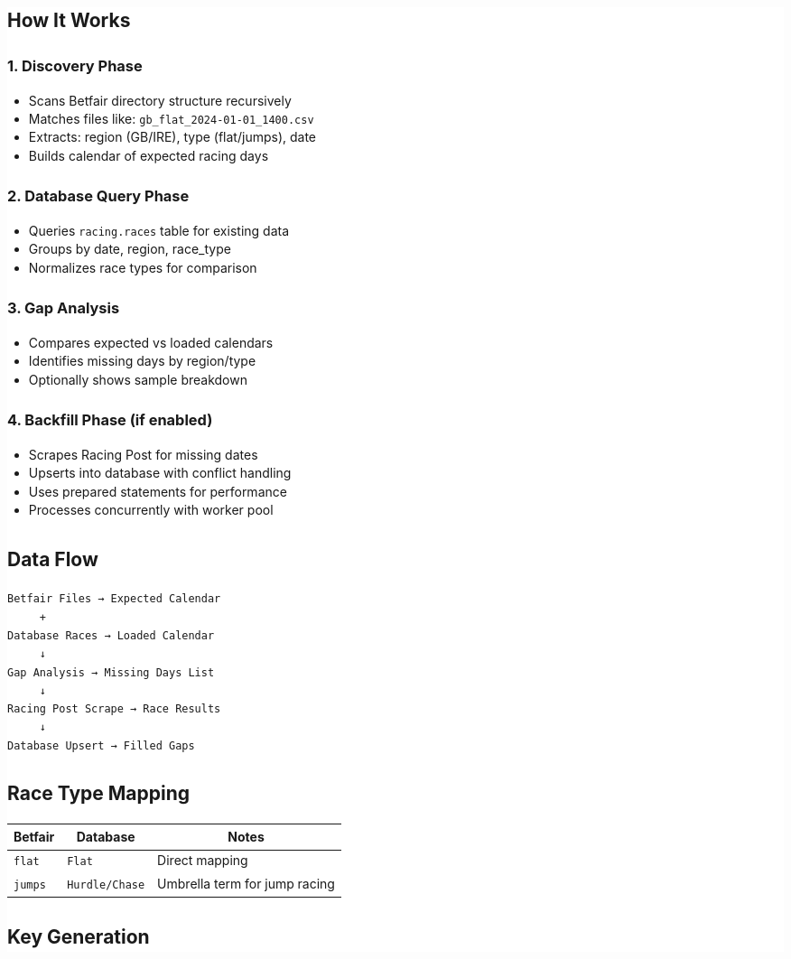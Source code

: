 
## How It Works

### 1. Discovery Phase
- Scans Betfair directory structure recursively
- Matches files like: `gb_flat_2024-01-01_1400.csv`
- Extracts: region (GB/IRE), type (flat/jumps), date
- Builds calendar of expected racing days

### 2. Database Query Phase  
- Queries `racing.races` table for existing data
- Groups by date, region, race_type
- Normalizes race types for comparison

### 3. Gap Analysis
- Compares expected vs loaded calendars
- Identifies missing days by region/type
- Optionally shows sample breakdown

### 4. Backfill Phase (if enabled)
- Scrapes Racing Post for missing dates
- Upserts into database with conflict handling
- Uses prepared statements for performance
- Processes concurrently with worker pool

## Data Flow

```
Betfair Files → Expected Calendar
     +
Database Races → Loaded Calendar  
     ↓
Gap Analysis → Missing Days List
     ↓  
Racing Post Scrape → Race Results
     ↓
Database Upsert → Filled Gaps
```

## Race Type Mapping

| Betfair | Database | Notes |
|---------|----------|-------|
| `flat` | `Flat` | Direct mapping |
| `jumps` | `Hurdle/Chase` | Umbrella term for jump racing |

## Key Generation
